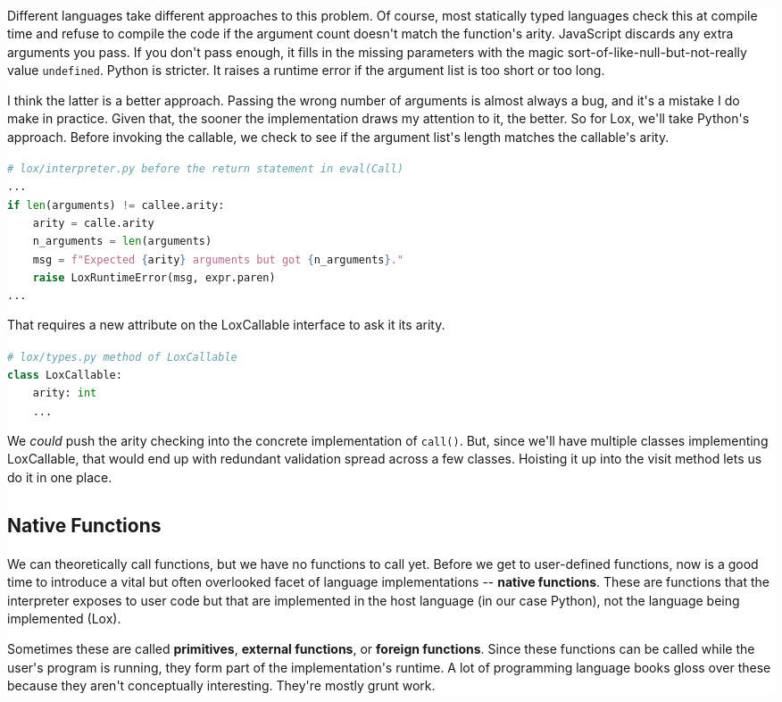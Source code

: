 Different languages take different approaches to this problem. Of course, most
statically typed languages check this at compile time and refuse to compile the
code if the argument count doesn't match the function's arity. JavaScript
discards any extra arguments you pass. If you don't pass enough, it fills in the
missing parameters with the magic sort-of-like-null-but-not-really value
`undefined`. Python is stricter. It raises a runtime error if the argument list
is too short or too long.

I think the latter is a better approach. Passing the wrong number of arguments
is almost always a bug, and it's a mistake I do make in practice. Given that,
the sooner the implementation draws my attention to it, the better. So for Lox,
we'll take Python's approach. Before invoking the callable, we check to see if
the argument list's length matches the callable's arity.

```python
# lox/interpreter.py before the return statement in eval(Call)
...
if len(arguments) != callee.arity:
    arity = calle.arity
    n_arguments = len(arguments)
    msg = f"Expected {arity} arguments but got {n_arguments}."
    raise LoxRuntimeError(msg, expr.paren)
...
```

That requires a new attribute on the LoxCallable interface to ask it its arity.

```python
# lox/types.py method of LoxCallable
class LoxCallable:
    arity: int
    ...
```

We _could_ push the arity checking into the concrete implementation of `call()`.
But, since we'll have multiple classes implementing LoxCallable, that would end
up with redundant validation spread across a few classes. Hoisting it up into
the visit method lets us do it in one place.

## Native Functions

We can theoretically call functions, but we have no functions to call yet.
Before we get to user-defined functions, now is a good time to introduce a vital
but often overlooked facet of language implementations -- <span
name="native">**native functions**</span>. These are functions that the
interpreter exposes to user code but that are implemented in the host language
(in our case Python), not the language being implemented (Lox).

Sometimes these are called **primitives**, **external functions**, or **foreign
functions**. Since these functions can be called while the user's program is
running, they form part of the implementation's runtime. A lot of programming
language books gloss over these because they aren't conceptually interesting.
They're mostly grunt work.

<aside name="native">
